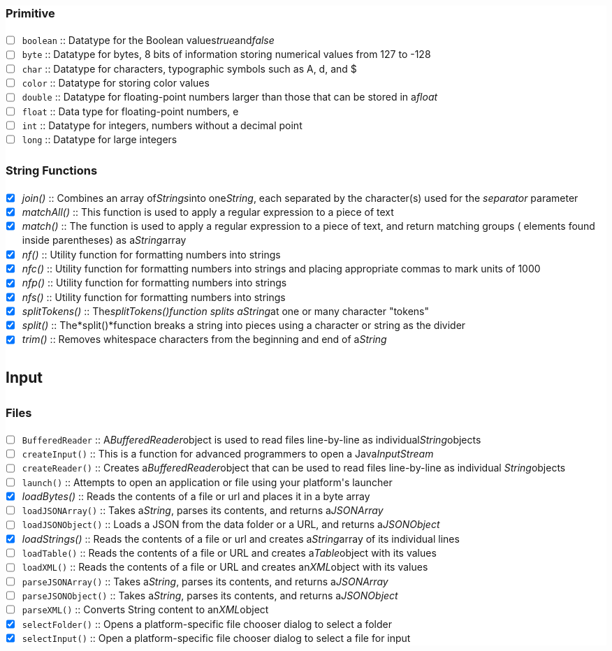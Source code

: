 ### Primitive

- [ ] `boolean` :: Datatype for the Boolean values*true*and*false*
- [ ] `byte` :: Datatype for bytes, 8 bits of information storing numerical values from 127 to -128
- [ ] `char` :: Datatype for characters, typographic symbols such as A, d, and $
- [ ] `color` :: Datatype for storing color values
- [ ] `double` :: Datatype for floating-point numbers larger than those that can be stored in a*float*
- [ ] `float` :: Data type for floating-point numbers, e
- [ ] `int` :: Datatype for integers, numbers without a decimal point
- [ ] `long` :: Datatype for large integers

### String Functions

- [x] *join()* :: Combines an array of*Strings*into one*String*, each separated by the character(s) used for the
  *separator* parameter
- [x] *matchAll()* :: This function is used to apply a regular expression to a piece of text
- [x] *match()* :: The function is used to apply a regular expression to a piece of text, and return matching groups (
  elements found inside parentheses) as a*String*array
- [x] *nf()* :: Utility function for formatting numbers into strings
- [x] *nfc()* :: Utility function for formatting numbers into strings and placing appropriate commas to mark units of
  1000
- [x] *nfp()* :: Utility function for formatting numbers into strings
- [x] *nfs()* :: Utility function for formatting numbers into strings
- [x] *splitTokens()* :: The*splitTokens()*function splits a*String*at one or many character "tokens"
- [x] *split()* :: The*split()*function breaks a string into pieces using a character or string as the divider
- [x] *trim()* :: Removes whitespace characters from the beginning and end of a*String*

## Input

### Files

- [ ] `BufferedReader` :: A*BufferedReader*object is used to read files line-by-line as individual*String*objects
- [ ] `createInput()` :: This is a function for advanced programmers to open a Java*InputStream*
- [ ] `createReader()` :: Creates a*BufferedReader*object that can be used to read files line-by-line as individual
  *String*objects
- [ ] `launch()` :: Attempts to open an application or file using your platform's launcher
- [x] *loadBytes()* :: Reads the contents of a file or url and places it in a byte array
- [ ] `loadJSONArray()` :: Takes a*String*, parses its contents, and returns a*JSONArray*
- [ ] `loadJSONObject()` :: Loads a JSON from the data folder or a URL, and returns a*JSONObject*
- [x] *loadStrings()* :: Reads the contents of a file or url and creates a*String*array of its individual lines
- [ ] `loadTable()` :: Reads the contents of a file or URL and creates a*Table*object with its values
- [ ] `loadXML()` :: Reads the contents of a file or URL and creates an*XML*object with its values
- [ ] `parseJSONArray()` :: Takes a*String*, parses its contents, and returns a*JSONArray*
- [ ] `parseJSONObject()` :: Takes a*String*, parses its contents, and returns a*JSONObject*
- [ ] `parseXML()` :: Converts String content to an*XML*object
- [x] `selectFolder()` :: Opens a platform-specific file chooser dialog to select a folder
- [x] `selectInput()` :: Open a platform-specific file chooser dialog to select a file for input
